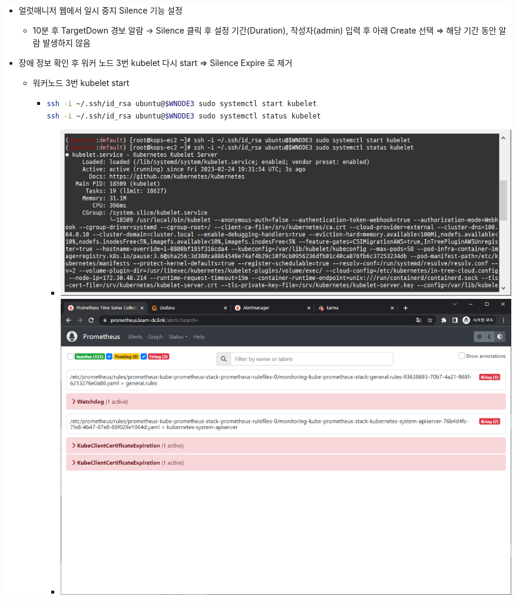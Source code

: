   - 얼럿매니저 웹에서 일시 중지 Silence 기능 설정

    - 10분 후 TargetDown 경보 알람 → Silence 클릭 후 설정 기간(Duration), 작성자(admin) 입력 후 아래 Create 선택 ⇒ 해당 기간 동안 알람 발생하지 않음

  - 장애 정보 확인 후 워커 노드 3번 kubelet 다시 start ⇒ Silence Expire 로 제거

    - 워커노드 3번 kubelet start

      - ```bash
        ssh -i ~/.ssh/id_rsa ubuntu@$WNODE3 sudo systemctl start kubelet
        ssh -i ~/.ssh/id_rsa ubuntu@$WNODE3 sudo systemctl status kubelet
        ```

        - ![image-20230225043154841](files/img/image-20230225043154841.png)
        - ![image-20230225043233383](files/img/image-20230225043233383.png)